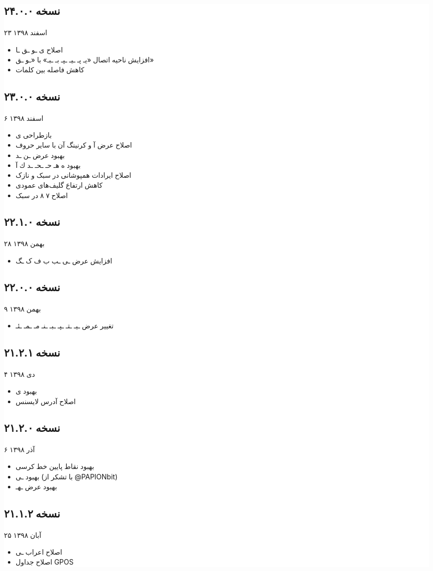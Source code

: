 
نسخه ۲۴.۰.۰
-----------
۲۳ اسفند ۱۳۹۸

- اصلاح ی ـو ـق ـا
- افزایش ناحیه اتصال «یـ پـ ـیـ ـپـ بـ ـبـ» با «ـو ـق»
- کاهش فاصله بین کلمات


نسخه ۲۳.۰.۰
-----------
۶ اسفند ۱۳۹۸

- بازطراحی ی
- اصلاح عرض آ و کرنینگ آن با سایر حروف
- بهبود عرض ـن ـد
- بهبود ه هـ حـ ـحـ ـد ك آ
- اصلاح ایرادات همپوشانی در سبک و نازک
- کاهش ارتفاع گلیف‌های عمودی
- اصلاح ۷ ۸ در سبک


نسخه ۲۲.۱.۰
-----------
۲۸ بهمن ۱۳۹۸

- افزایش عرض ـی ـب ب ف ک ـگ


نسخه ۲۲.۰.۰
-----------
۹ بهمن ۱۳۹۸

- تغییر عرض ـیـ ـتـ ـپـ ـبـ ـنـ مـ ـمـ ـئـ


نسخه ۲۱.۲.۱
-----------
۴ دی ۱۳۹۸

- بهبود ی
- اصلاح آدرس لایسنس


نسخه ۲۱.۲.۰
-----------
۶ آذر ۱۳۹۸

- بهبود نقاط پایین خط کرسی
- بهبود ـی (با تشکر از @PAPIONbit)
- بهبود عرض ـهـ


نسخه ۲۱.۱.۲
-----------
۲۵ آبان ۱۳۹۸

- اصلاح اعراب ـی
- اصلاح جداول GPOS
